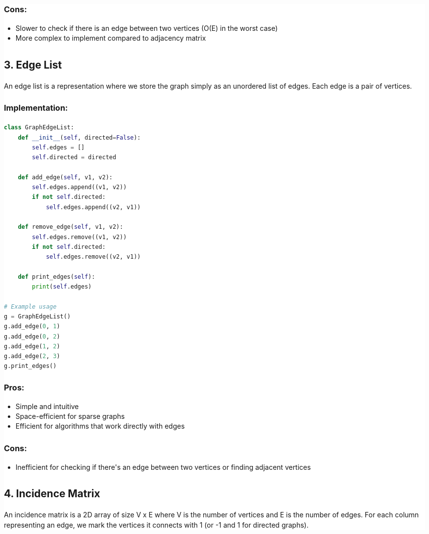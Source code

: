 ### Cons:
- Slower to check if there is an edge between two vertices (O(E) in the worst case)
- More complex to implement compared to adjacency matrix

## 3. Edge List

An edge list is a representation where we store the graph simply as an unordered list of edges. Each edge is a pair of vertices.

### Implementation:

```python
class GraphEdgeList:
    def __init__(self, directed=False):
        self.edges = []
        self.directed = directed

    def add_edge(self, v1, v2):
        self.edges.append((v1, v2))
        if not self.directed:
            self.edges.append((v2, v1))

    def remove_edge(self, v1, v2):
        self.edges.remove((v1, v2))
        if not self.directed:
            self.edges.remove((v2, v1))

    def print_edges(self):
        print(self.edges)

# Example usage
g = GraphEdgeList()
g.add_edge(0, 1)
g.add_edge(0, 2)
g.add_edge(1, 2)
g.add_edge(2, 3)
g.print_edges()
```

### Pros:
- Simple and intuitive
- Space-efficient for sparse graphs
- Efficient for algorithms that work directly with edges

### Cons:
- Inefficient for checking if there's an edge between two vertices or finding adjacent vertices

## 4. Incidence Matrix

An incidence matrix is a 2D array of size V x E where V is the number of vertices and E is the number of edges. For each column representing an edge, we mark the vertices it connects with 1 (or -1 and 1 for directed graphs).
